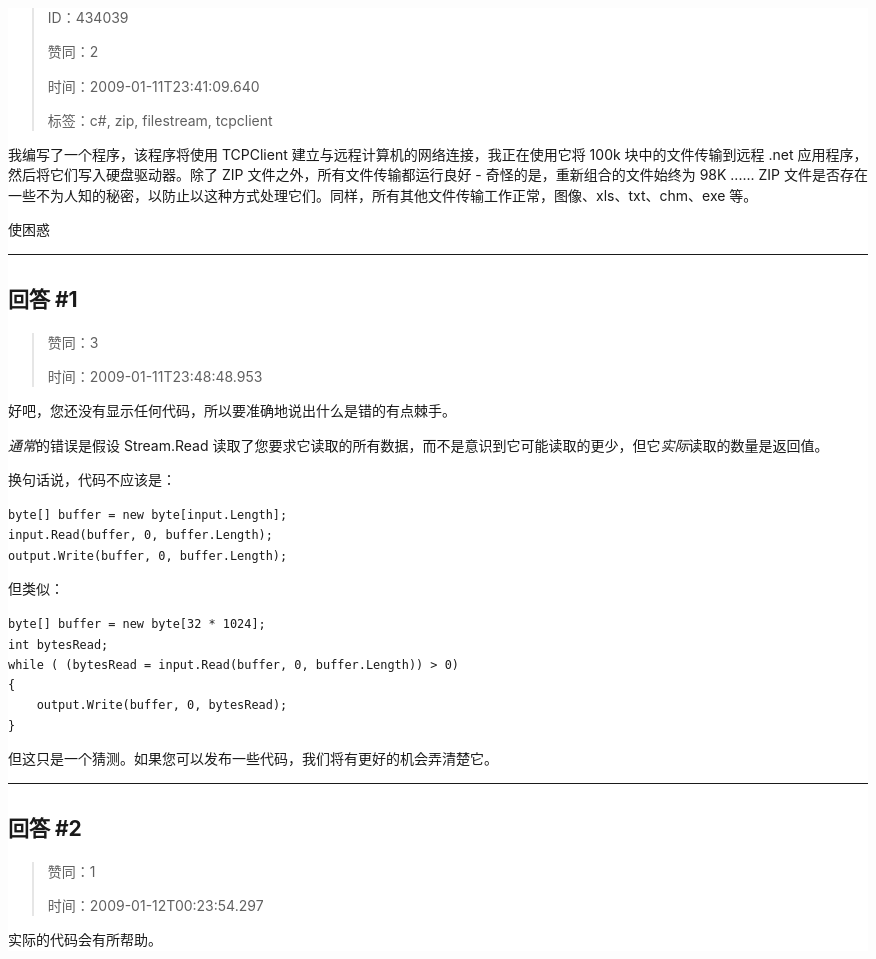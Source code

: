 > ID：434039
> 
> 赞同：2
> 
> 时间：2009-01-11T23:41:09.640
> 
> 标签：c#, zip, filestream, tcpclient

我编写了一个程序，该程序将使用 TCPClient 建立与远程计算机的网络连接，我正在使用它将 100k 块中的文件传输到远程 .net 应用程序，然后将它们写入硬盘驱动器。除了 ZIP 文件之外，所有文件传输都运行良好 - 奇怪的是，重新组合的文件始终为 98K ...... ZIP 文件是否存在一些不为人知的秘密，以防止以这种方式处理它们。同样，所有其他文件传输工作正常，图像、xls、txt、chm、exe 等。

使困惑

* * *

## 回答 #1

> 赞同：3
> 
> 时间：2009-01-11T23:48:48.953

好吧，您还没有显示任何代码，所以要准确地说出什么是错的有点棘手。

*通常*的错误是假设 Stream.Read 读取了您要求它读取的所有数据，而不是意识到它可能读取的更少，但它*实际*读取的数量是返回值。

换句话说，代码不应该是：

```
byte[] buffer = new byte[input.Length];
input.Read(buffer, 0, buffer.Length);
output.Write(buffer, 0, buffer.Length); 
```

但类似：

```
byte[] buffer = new byte[32 * 1024];
int bytesRead;
while ( (bytesRead = input.Read(buffer, 0, buffer.Length)) > 0)
{
    output.Write(buffer, 0, bytesRead);
} 
```

但这只是一个猜测。如果您可以发布一些代码，我们将有更好的机会弄清楚它。

* * *

## 回答 #2

> 赞同：1
> 
> 时间：2009-01-12T00:23:54.297

实际的代码会有所帮助。
